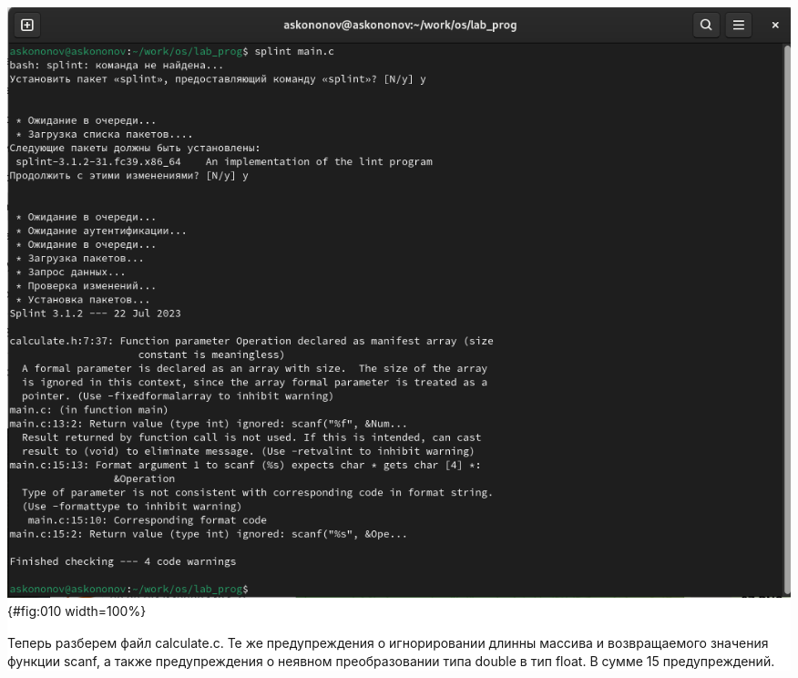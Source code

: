 ![Анализ main.c](image/10.PNG ){#fig:010 width=100%}

Теперь разберем файл calculate.c. Те же предупреждения о игнорировании длинны массива и возвращаемого значения функции scanf, а также предупреждения о неявном преобразовании типа double в тип float. В сумме 15 предупреждений.
